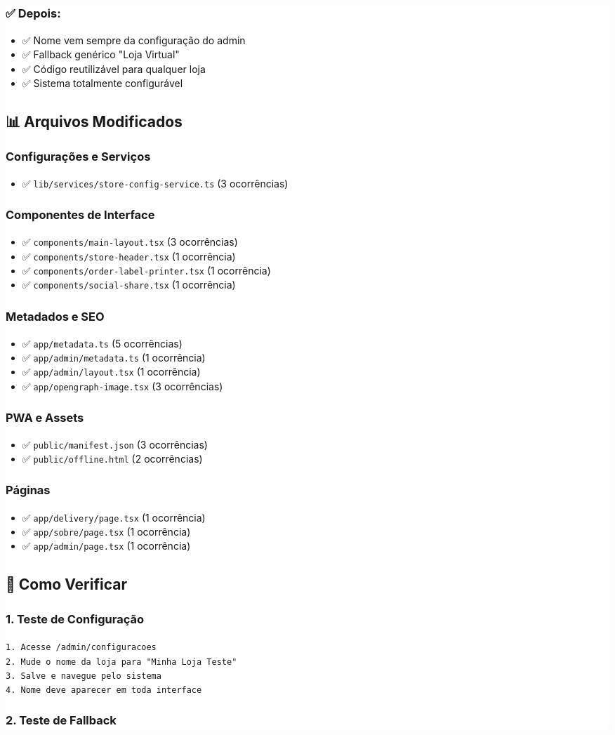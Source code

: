 ### ✅ **Depois:**

- ✅ Nome vem sempre da configuração do admin
- ✅ Fallback genérico "Loja Virtual"
- ✅ Código reutilizável para qualquer loja
- ✅ Sistema totalmente configurável

## 📊 Arquivos Modificados

### **Configurações e Serviços**

- ✅ `lib/services/store-config-service.ts` (3 ocorrências)

### **Componentes de Interface**

- ✅ `components/main-layout.tsx` (3 ocorrências)
- ✅ `components/store-header.tsx` (1 ocorrência)
- ✅ `components/order-label-printer.tsx` (1 ocorrência)
- ✅ `components/social-share.tsx` (1 ocorrência)

### **Metadados e SEO**

- ✅ `app/metadata.ts` (5 ocorrências)
- ✅ `app/admin/metadata.ts` (1 ocorrência)
- ✅ `app/admin/layout.tsx` (1 ocorrência)
- ✅ `app/opengraph-image.tsx` (3 ocorrências)

### **PWA e Assets**

- ✅ `public/manifest.json` (3 ocorrências)
- ✅ `public/offline.html` (2 ocorrências)

### **Páginas**

- ✅ `app/delivery/page.tsx` (1 ocorrência)
- ✅ `app/sobre/page.tsx` (1 ocorrência)
- ✅ `app/admin/page.tsx` (1 ocorrência)

## 🧪 Como Verificar

### 1. **Teste de Configuração**

```
1. Acesse /admin/configuracoes
2. Mude o nome da loja para "Minha Loja Teste"
3. Salve e navegue pelo sistema
4. Nome deve aparecer em toda interface
```

### 2. **Teste de Fallback**
